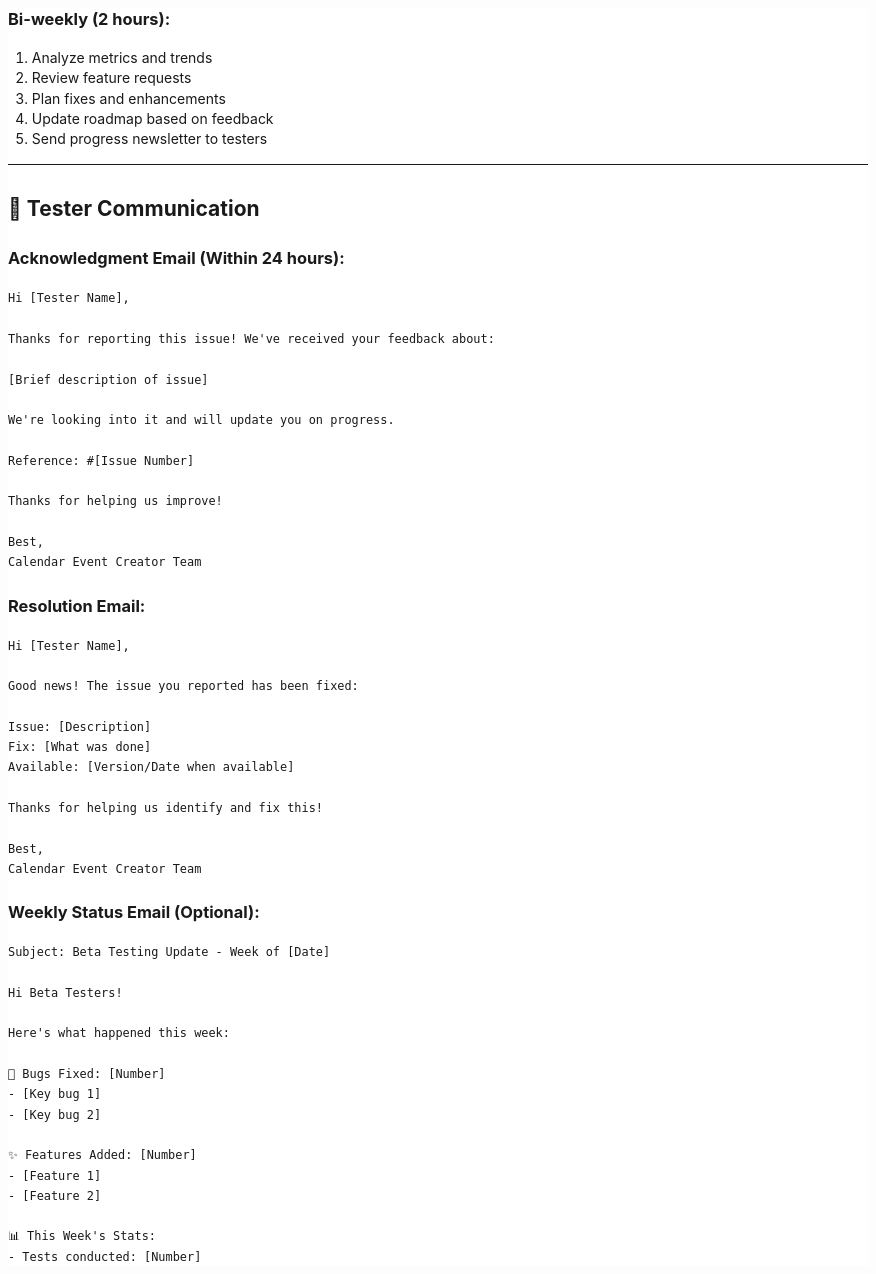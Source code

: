 ### Bi-weekly (2 hours):
1. Analyze metrics and trends
2. Review feature requests
3. Plan fixes and enhancements
4. Update roadmap based on feedback
5. Send progress newsletter to testers

---

## 📧 Tester Communication

### Acknowledgment Email (Within 24 hours):
```
Hi [Tester Name],

Thanks for reporting this issue! We've received your feedback about:

[Brief description of issue]

We're looking into it and will update you on progress.

Reference: #[Issue Number]

Thanks for helping us improve!

Best,
Calendar Event Creator Team
```

### Resolution Email:
```
Hi [Tester Name],

Good news! The issue you reported has been fixed:

Issue: [Description]
Fix: [What was done]
Available: [Version/Date when available]

Thanks for helping us identify and fix this!

Best,
Calendar Event Creator Team
```

### Weekly Status Email (Optional):
```
Subject: Beta Testing Update - Week of [Date]

Hi Beta Testers!

Here's what happened this week:

🐛 Bugs Fixed: [Number]
- [Key bug 1]
- [Key bug 2]

✨ Features Added: [Number]
- [Feature 1]
- [Feature 2]

📊 This Week's Stats:
- Tests conducted: [Number]
```